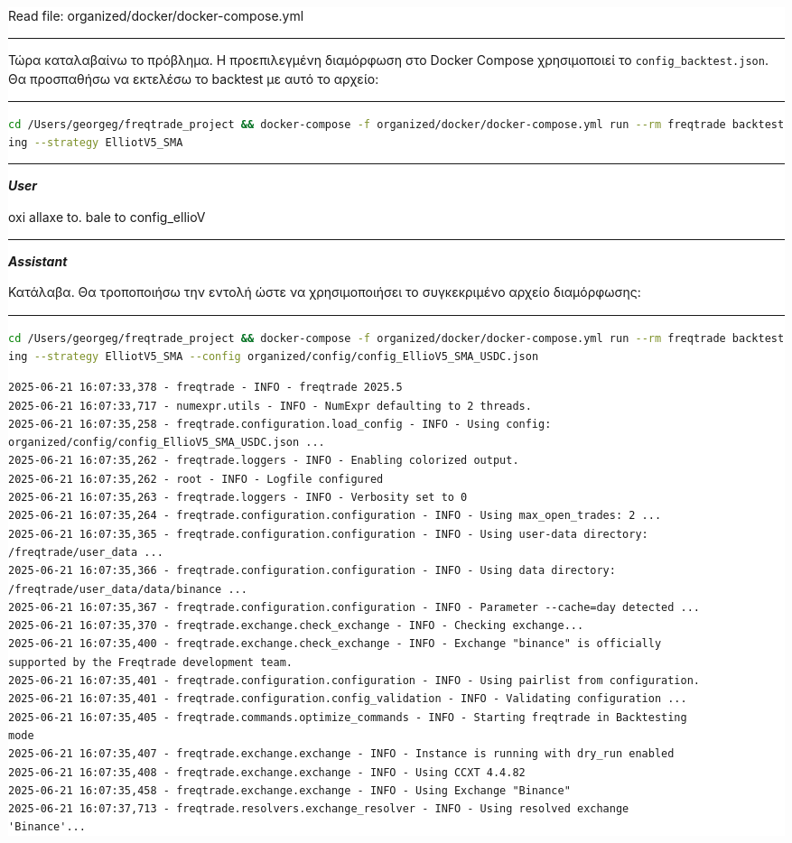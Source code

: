 
Read file: organized/docker/docker-compose.yml

---

Τώρα καταλαβαίνω το πρόβλημα. Η προεπιλεγμένη διαμόρφωση στο Docker Compose χρησιμοποιεί το `config_backtest.json`. Θα προσπαθήσω να εκτελέσω το backtest με αυτό το αρχείο:

---

```bash
cd /Users/georgeg/freqtrade_project && docker-compose -f organized/docker/docker-compose.yml run --rm freqtrade backtesting --strategy ElliotV5_SMA
```

---

_**User**_

oxi allaxe to. bale to config_ellioV

---

_**Assistant**_

Κατάλαβα. Θα τροποποιήσω την εντολή ώστε να χρησιμοποιήσει το συγκεκριμένο αρχείο διαμόρφωσης:

---

```bash
cd /Users/georgeg/freqtrade_project && docker-compose -f organized/docker/docker-compose.yml run --rm freqtrade backtesting --strategy ElliotV5_SMA --config organized/config/config_EllioV5_SMA_USDC.json
```

```
2025-06-21 16:07:33,378 - freqtrade - INFO - freqtrade 2025.5
2025-06-21 16:07:33,717 - numexpr.utils - INFO - NumExpr defaulting to 2 threads.
2025-06-21 16:07:35,258 - freqtrade.configuration.load_config - INFO - Using config: 
organized/config/config_EllioV5_SMA_USDC.json ...
2025-06-21 16:07:35,262 - freqtrade.loggers - INFO - Enabling colorized output.
2025-06-21 16:07:35,262 - root - INFO - Logfile configured
2025-06-21 16:07:35,263 - freqtrade.loggers - INFO - Verbosity set to 0
2025-06-21 16:07:35,264 - freqtrade.configuration.configuration - INFO - Using max_open_trades: 2 ...
2025-06-21 16:07:35,365 - freqtrade.configuration.configuration - INFO - Using user-data directory: 
/freqtrade/user_data ...
2025-06-21 16:07:35,366 - freqtrade.configuration.configuration - INFO - Using data directory: 
/freqtrade/user_data/data/binance ...
2025-06-21 16:07:35,367 - freqtrade.configuration.configuration - INFO - Parameter --cache=day detected ...
2025-06-21 16:07:35,370 - freqtrade.exchange.check_exchange - INFO - Checking exchange...
2025-06-21 16:07:35,400 - freqtrade.exchange.check_exchange - INFO - Exchange "binance" is officially 
supported by the Freqtrade development team.
2025-06-21 16:07:35,401 - freqtrade.configuration.configuration - INFO - Using pairlist from configuration.
2025-06-21 16:07:35,401 - freqtrade.configuration.config_validation - INFO - Validating configuration ...
2025-06-21 16:07:35,405 - freqtrade.commands.optimize_commands - INFO - Starting freqtrade in Backtesting 
mode
2025-06-21 16:07:35,407 - freqtrade.exchange.exchange - INFO - Instance is running with dry_run enabled
2025-06-21 16:07:35,408 - freqtrade.exchange.exchange - INFO - Using CCXT 4.4.82
2025-06-21 16:07:35,458 - freqtrade.exchange.exchange - INFO - Using Exchange "Binance"
2025-06-21 16:07:37,713 - freqtrade.resolvers.exchange_resolver - INFO - Using resolved exchange 
'Binance'...
```